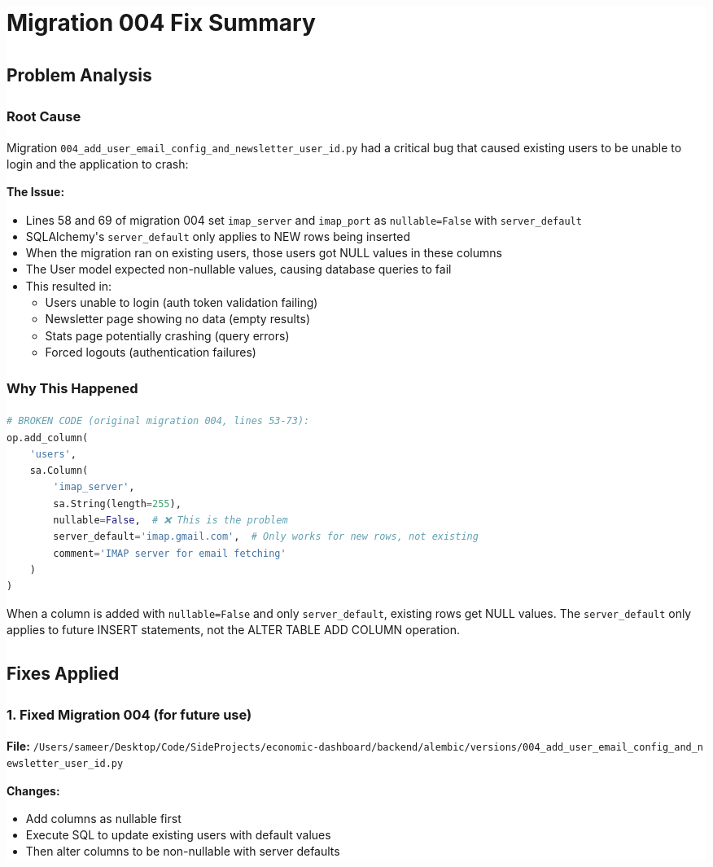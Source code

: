 # Migration 004 Fix Summary

## Problem Analysis

### Root Cause
Migration `004_add_user_email_config_and_newsletter_user_id.py` had a critical bug that caused existing users to be unable to login and the application to crash:

**The Issue:**
- Lines 58 and 69 of migration 004 set `imap_server` and `imap_port` as `nullable=False` with `server_default`
- SQLAlchemy's `server_default` only applies to NEW rows being inserted
- When the migration ran on existing users, those users got NULL values in these columns
- The User model expected non-nullable values, causing database queries to fail
- This resulted in:
  - Users unable to login (auth token validation failing)
  - Newsletter page showing no data (empty results)
  - Stats page potentially crashing (query errors)
  - Forced logouts (authentication failures)

### Why This Happened
```python
# BROKEN CODE (original migration 004, lines 53-73):
op.add_column(
    'users',
    sa.Column(
        'imap_server',
        sa.String(length=255),
        nullable=False,  # ❌ This is the problem
        server_default='imap.gmail.com',  # Only works for new rows, not existing
        comment='IMAP server for email fetching'
    )
)
```

When a column is added with `nullable=False` and only `server_default`, existing rows get NULL values. The `server_default` only applies to future INSERT statements, not the ALTER TABLE ADD COLUMN operation.

## Fixes Applied

### 1. Fixed Migration 004 (for future use)
**File:** `/Users/sameer/Desktop/Code/SideProjects/economic-dashboard/backend/alembic/versions/004_add_user_email_config_and_newsletter_user_id.py`

**Changes:**
- Add columns as nullable first
- Execute SQL to update existing users with default values
- Then alter columns to be non-nullable with server defaults
